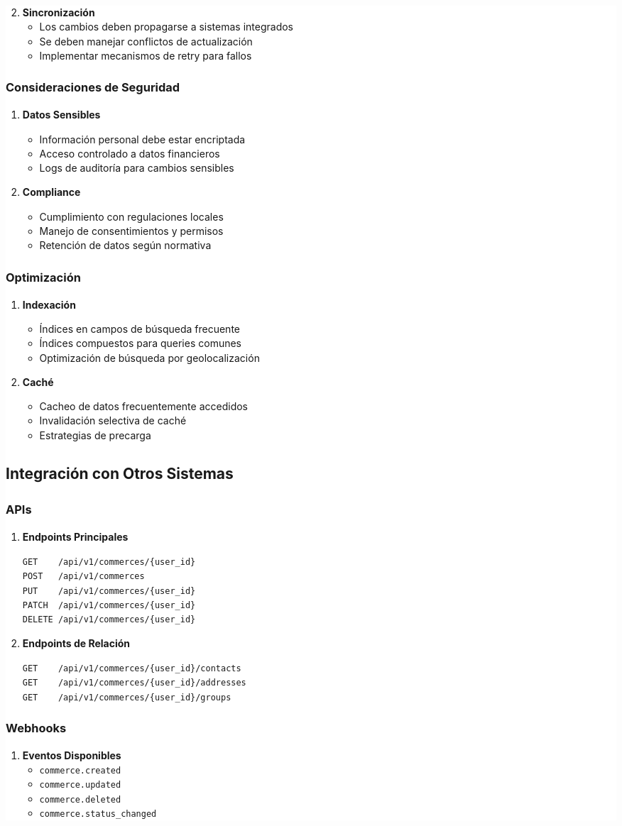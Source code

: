 2. **Sincronización**
   - Los cambios deben propagarse a sistemas integrados
   - Se deben manejar conflictos de actualización
   - Implementar mecanismos de retry para fallos

### Consideraciones de Seguridad

1. **Datos Sensibles**
   - Información personal debe estar encriptada
   - Acceso controlado a datos financieros
   - Logs de auditoría para cambios sensibles

2. **Compliance**
   - Cumplimiento con regulaciones locales
   - Manejo de consentimientos y permisos
   - Retención de datos según normativa

### Optimización

1. **Indexación**
   - Índices en campos de búsqueda frecuente
   - Índices compuestos para queries comunes
   - Optimización de búsqueda por geolocalización

2. **Caché**
   - Cacheo de datos frecuentemente accedidos
   - Invalidación selectiva de caché
   - Estrategias de precarga

## Integración con Otros Sistemas

### APIs

1. **Endpoints Principales**
   ```
   GET    /api/v1/commerces/{user_id}
   POST   /api/v1/commerces
   PUT    /api/v1/commerces/{user_id}
   PATCH  /api/v1/commerces/{user_id}
   DELETE /api/v1/commerces/{user_id}
   ```

2. **Endpoints de Relación**
   ```
   GET    /api/v1/commerces/{user_id}/contacts
   GET    /api/v1/commerces/{user_id}/addresses
   GET    /api/v1/commerces/{user_id}/groups
   ```

### Webhooks

1. **Eventos Disponibles**
   - `commerce.created`
   - `commerce.updated`
   - `commerce.deleted`
   - `commerce.status_changed`
